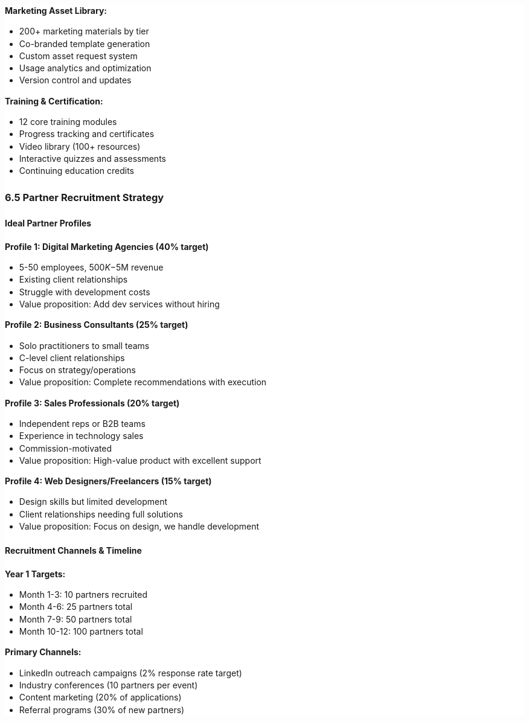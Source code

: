 **Marketing Asset Library:**
- 200+ marketing materials by tier
- Co-branded template generation
- Custom asset request system
- Usage analytics and optimization
- Version control and updates

**Training & Certification:**
- 12 core training modules
- Progress tracking and certificates
- Video library (100+ resources)
- Interactive quizzes and assessments
- Continuing education credits

### 6.5 Partner Recruitment Strategy

#### Ideal Partner Profiles

**Profile 1: Digital Marketing Agencies (40% target)**
- 5-50 employees, $500K-$5M revenue
- Existing client relationships
- Struggle with development costs
- Value proposition: Add dev services without hiring

**Profile 2: Business Consultants (25% target)**
- Solo practitioners to small teams
- C-level client relationships
- Focus on strategy/operations
- Value proposition: Complete recommendations with execution

**Profile 3: Sales Professionals (20% target)**
- Independent reps or B2B teams
- Experience in technology sales
- Commission-motivated
- Value proposition: High-value product with excellent support

**Profile 4: Web Designers/Freelancers (15% target)**
- Design skills but limited development
- Client relationships needing full solutions
- Value proposition: Focus on design, we handle development

#### Recruitment Channels & Timeline
**Year 1 Targets:**
- Month 1-3: 10 partners recruited
- Month 4-6: 25 partners total
- Month 7-9: 50 partners total
- Month 10-12: 100 partners total

**Primary Channels:**
- LinkedIn outreach campaigns (2% response rate target)
- Industry conferences (10 partners per event)
- Content marketing (20% of applications)
- Referral programs (30% of new partners)
